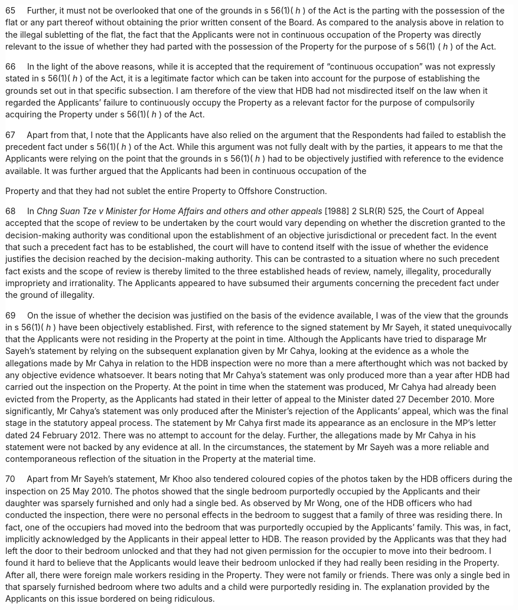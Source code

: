 65     Further, it must not be overlooked that one of the grounds in s 56(1)( _h_ ) of the Act is the parting with the possession of the flat or any part thereof without obtaining the prior written consent of the Board. As compared to the analysis above in relation to the illegal subletting of the flat, the fact that the Applicants were not in continuous occupation of the Property was directly relevant to the issue of whether they had parted with the possession of the Property for the purpose of s 56(1) ( _h_ ) of the Act. 

66     In the light of the above reasons, while it is accepted that the requirement of “continuous occupation” was not expressly stated in s 56(1)( _h_ ) of the Act, it is a legitimate factor which can be taken into account for the purpose of establishing the grounds set out in that specific subsection. I am therefore of the view that HDB had not misdirected itself on the law when it regarded the Applicants’ failure to continuously occupy the Property as a relevant factor for the purpose of compulsorily acquiring the Property under s 56(1)( _h_ ) of the Act. 

67     Apart from that, I note that the Applicants have also relied on the argument that the Respondents had failed to establish the precedent fact under s 56(1)( _h_ ) of the Act. While this argument was not fully dealt with by the parties, it appears to me that the Applicants were relying on the point that the grounds in s 56(1)( _h_ ) had to be objectively justified with reference to the evidence available. It was further argued that the Applicants had been in continuous occupation of the 


Property and that they had not sublet the entire Property to Offshore Construction. 

68     In _Chng Suan Tze v Minister for Home Affairs and others and other appeals_ <span class="citation">[1988] 2 SLR(R) 525</span>, the Court of Appeal accepted that the scope of review to be undertaken by the court would vary depending on whether the discretion granted to the decision-making authority was conditional upon the establishment of an objective jurisdictional or precedent fact. In the event that such a precedent fact has to be established, the court will have to contend itself with the issue of whether the evidence justifies the decision reached by the decision-making authority. This can be contrasted to a situation where no such precedent fact exists and the scope of review is thereby limited to the three established heads of review, namely, illegality, procedurally impropriety and irrationality. The Applicants appeared to have subsumed their arguments concerning the precedent fact under the ground of illegality. 

69     On the issue of whether the decision was justified on the basis of the evidence available, I was of the view that the grounds in s 56(1)( _h_ ) have been objectively established. First, with reference to the signed statement by Mr Sayeh, it stated unequivocally that the Applicants were not residing in the Property at the point in time. Although the Applicants have tried to disparage Mr Sayeh’s statement by relying on the subsequent explanation given by Mr Cahya, looking at the evidence as a whole the allegations made by Mr Cahya in relation to the HDB inspection were no more than a mere afterthought which was not backed by any objective evidence whatsoever. It bears noting that Mr Cahya’s statement was only produced more than a year after HDB had carried out the inspection on the Property. At the point in time when the statement was produced, Mr Cahya had already been evicted from the Property, as the Applicants had stated in their letter of appeal to the Minister dated 27 December 2010. More significantly, Mr Cahya’s statement was only produced after the Minister’s rejection of the Applicants’ appeal, which was the final stage in the statutory appeal process. The statement by Mr Cahya first made its appearance as an enclosure in the MP’s letter dated 24 February 2012. There was no attempt to account for the delay. Further, the allegations made by Mr Cahya in his statement were not backed by any evidence at all. In the circumstances, the statement by Mr Sayeh was a more reliable and contemporaneous reflection of the situation in the Property at the material time. 

70     Apart from Mr Sayeh’s statement, Mr Khoo also tendered coloured copies of the photos taken by the HDB officers during the inspection on 25 May 2010. The photos showed that the single bedroom purportedly occupied by the Applicants and their daughter was sparsely furnished and only had a single bed. As observed by Mr Wong, one of the HDB officers who had conducted the inspection, there were no personal effects in the bedroom to suggest that a family of three was residing there. In fact, one of the occupiers had moved into the bedroom that was purportedly occupied by the Applicants’ family. This was, in fact, implicitly acknowledged by the Applicants in their appeal letter to HDB. The reason provided by the Applicants was that they had left the door to their bedroom unlocked and that they had not given permission for the occupier to move into their bedroom. I found it hard to believe that the Applicants would leave their bedroom unlocked if they had really been residing in the Property. After all, there were foreign male workers residing in the Property. They were not family or friends. There was only a single bed in that sparsely furnished bedroom where two adults and a child were purportedly residing in. The explanation provided by the Applicants on this issue bordered on being ridiculous. 

